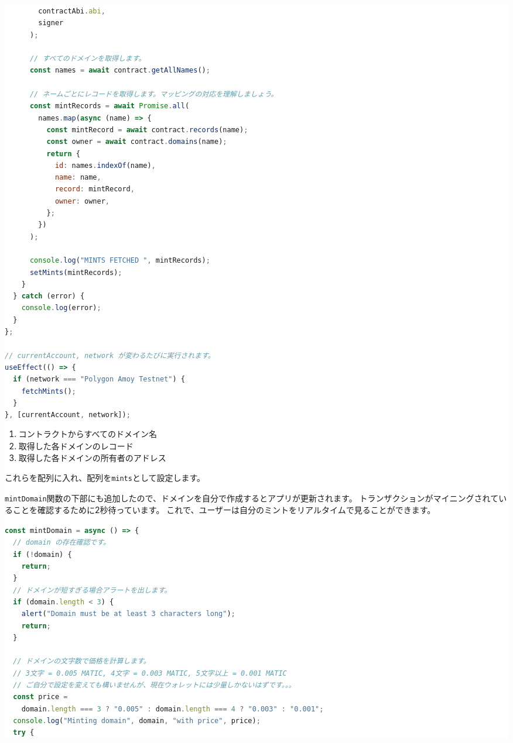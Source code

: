 ```js
        contractAbi.abi,
        signer
      );

      // すべてのドメインを取得します。
      const names = await contract.getAllNames();

      // ネームごとにレコードを取得します。マッピングの対応を理解しましょう。
      const mintRecords = await Promise.all(
        names.map(async (name) => {
          const mintRecord = await contract.records(name);
          const owner = await contract.domains(name);
          return {
            id: names.indexOf(name),
            name: name,
            record: mintRecord,
            owner: owner,
          };
        })
      );

      console.log("MINTS FETCHED ", mintRecords);
      setMints(mintRecords);
    }
  } catch (error) {
    console.log(error);
  }
};

// currentAccount, network が変わるたびに実行されます。
useEffect(() => {
  if (network === "Polygon Amoy Testnet") {
    fetchMints();
  }
}, [currentAccount, network]);
```

1. コントラクトからすべてのドメイン名
2. 取得した各ドメインのレコード
3. 取得した各ドメインの所有者のアドレス

これらを配列に入れ、配列を`mints`として設定します。

`mintDomain`関数の下部にも追加したので、ドメインを自分で作成するとアプリが更新されます。 トランザクションがマイニングされていることを確認するために2秒待っています。 これで、ユーザーは自分のミントをリアルタイムで見ることができます。

```js
const mintDomain = async () => {
  // domain の存在確認です。
  if (!domain) {
    return;
  }
  // ドメインが短すぎる場合アラートを出します。
  if (domain.length < 3) {
    alert("Domain must be at least 3 characters long");
    return;
  }

  // ドメインの文字数で価格を計算します。
  // 3文字 = 0.005 MATIC, 4文字 = 0.003 MATIC, 5文字以上 = 0.001 MATIC
  // ご自分で設定を変えても構いませんが、現在ウォレットには少量しかないはずです。。。
  const price =
    domain.length === 3 ? "0.005" : domain.length === 4 ? "0.003" : "0.001";
  console.log("Minting domain", domain, "with price", price);
  try {
```